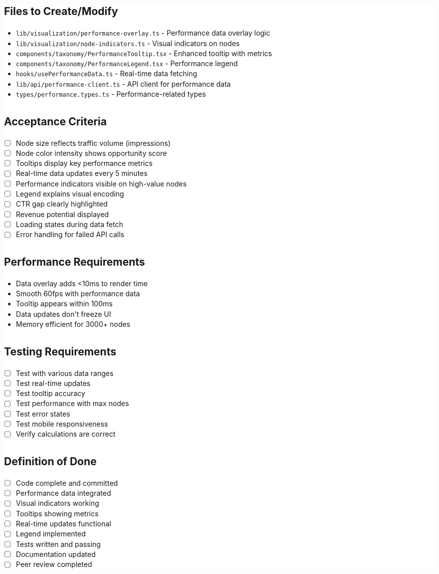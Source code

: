 ## Files to Create/Modify

- `lib/visualization/performance-overlay.ts` - Performance data overlay logic
- `lib/visualization/node-indicators.ts` - Visual indicators on nodes
- `components/taxonomy/PerformanceTooltip.tsx` - Enhanced tooltip with metrics
- `components/taxonomy/PerformanceLegend.tsx` - Performance legend
- `hooks/usePerformanceData.ts` - Real-time data fetching
- `lib/api/performance-client.ts` - API client for performance data
- `types/performance.types.ts` - Performance-related types

## Acceptance Criteria

- [ ] Node size reflects traffic volume (impressions)
- [ ] Node color intensity shows opportunity score
- [ ] Tooltips display key performance metrics
- [ ] Real-time data updates every 5 minutes
- [ ] Performance indicators visible on high-value nodes
- [ ] Legend explains visual encoding
- [ ] CTR gap clearly highlighted
- [ ] Revenue potential displayed
- [ ] Loading states during data fetch
- [ ] Error handling for failed API calls

## Performance Requirements

- Data overlay adds <10ms to render time
- Smooth 60fps with performance data
- Tooltip appears within 100ms
- Data updates don't freeze UI
- Memory efficient for 3000+ nodes

## Testing Requirements

- [ ] Test with various data ranges
- [ ] Test real-time updates
- [ ] Test tooltip accuracy
- [ ] Test performance with max nodes
- [ ] Test error states
- [ ] Test mobile responsiveness
- [ ] Verify calculations are correct

## Definition of Done

- [ ] Code complete and committed
- [ ] Performance data integrated
- [ ] Visual indicators working
- [ ] Tooltips showing metrics
- [ ] Real-time updates functional
- [ ] Legend implemented
- [ ] Tests written and passing
- [ ] Documentation updated
- [ ] Peer review completed
